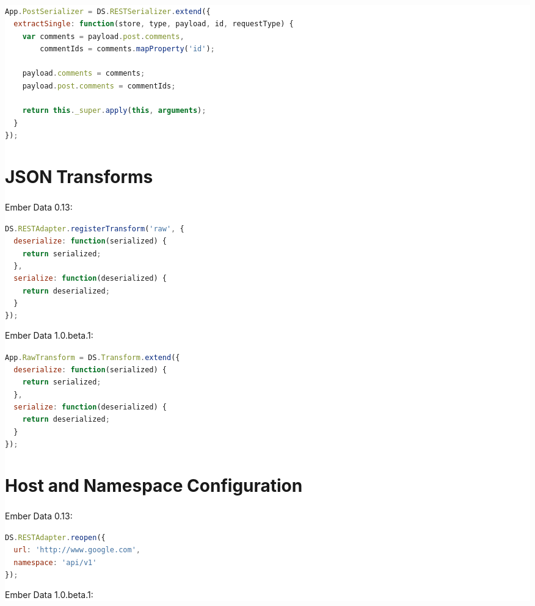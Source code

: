 ```js
App.PostSerializer = DS.RESTSerializer.extend({
  extractSingle: function(store, type, payload, id, requestType) {
    var comments = payload.post.comments,
        commentIds = comments.mapProperty('id');

    payload.comments = comments;
    payload.post.comments = commentIds;

    return this._super.apply(this, arguments);
  }
});
```

# JSON Transforms

Ember Data 0.13:

```js
DS.RESTAdapter.registerTransform('raw', {
  deserialize: function(serialized) {
    return serialized;
  },
  serialize: function(deserialized) {
    return deserialized;
  }
});
```

Ember Data 1.0.beta.1:

```js
App.RawTransform = DS.Transform.extend({
  deserialize: function(serialized) {
    return serialized;
  },
  serialize: function(deserialized) {
    return deserialized;
  }
});
```

# Host and Namespace Configuration

Ember Data 0.13:

```js
DS.RESTAdapter.reopen({
  url: 'http://www.google.com',
  namespace: 'api/v1'
});
```

Ember Data 1.0.beta.1:

